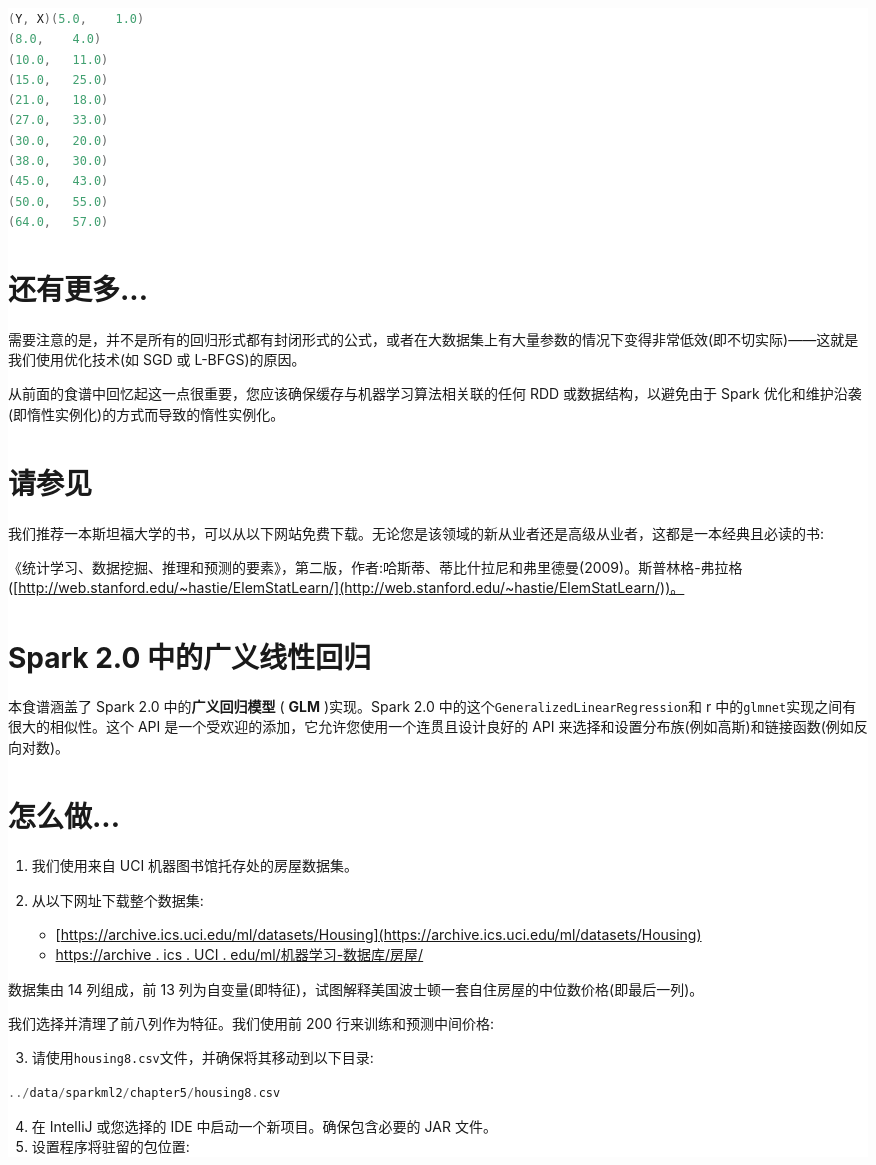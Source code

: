 ```scala
(Y, X)(5.0,    1.0) 
(8.0,    4.0) 
(10.0,   11.0) 
(15.0,   25.0) 
(21.0,   18.0) 
(27.0,   33.0) 
(30.0,   20.0) 
(38.0,   30.0) 
(45.0,   43.0) 
(50.0,   55.0) 
(64.0,   57.0) 
```

# 还有更多...

需要注意的是，并不是所有的回归形式都有封闭形式的公式，或者在大数据集上有大量参数的情况下变得非常低效(即不切实际)——这就是我们使用优化技术(如 SGD 或 L-BFGS)的原因。

从前面的食谱中回忆起这一点很重要，您应该确保缓存与机器学习算法相关联的任何 RDD 或数据结构，以避免由于 Spark 优化和维护沿袭(即惰性实例化)的方式而导致的惰性实例化。

# 请参见

我们推荐一本斯坦福大学的书，可以从以下网站免费下载。无论您是该领域的新从业者还是高级从业者，这都是一本经典且必读的书:

《统计学习、数据挖掘、推理和预测的要素》，第二版，作者:哈斯蒂、蒂比什拉尼和弗里德曼(2009)。斯普林格-弗拉格([http://web.stanford.edu/~hastie/ElemStatLearn/](http://web.stanford.edu/~hastie/ElemStatLearn/))。

# Spark 2.0 中的广义线性回归

本食谱涵盖了 Spark 2.0 中的**广义回归模型** ( **GLM** )实现。Spark 2.0 中的这个`GeneralizedLinearRegression`和 r 中的`glmnet`实现之间有很大的相似性。这个 API 是一个受欢迎的添加，它允许您使用一个连贯且设计良好的 API 来选择和设置分布族(例如高斯)和链接函数(例如反向对数)。

# 怎么做...

1.  我们使用来自 UCI 机器图书馆托存处的房屋数据集。

2.  从以下网址下载整个数据集:
    *   [https://archive.ics.uci.edu/ml/datasets/Housing](https://archive.ics.uci.edu/ml/datasets/Housing)
    *   [https://archive . ics . UCI . edu/ml/机器学习-数据库/房屋/](https://archive.ics.uci.edu/ml/machine-learning-databases/housing/)

数据集由 14 列组成，前 13 列为自变量(即特征)，试图解释美国波士顿一套自住房屋的中位数价格(即最后一列)。

我们选择并清理了前八列作为特征。我们使用前 200 行来训练和预测中间价格:

3.  请使用`housing8.csv`文件，并确保将其移动到以下目录:

```scala
../data/sparkml2/chapter5/housing8.csv
```

4.  在 IntelliJ 或您选择的 IDE 中启动一个新项目。确保包含必要的 JAR 文件。
5.  设置程序将驻留的包位置:
